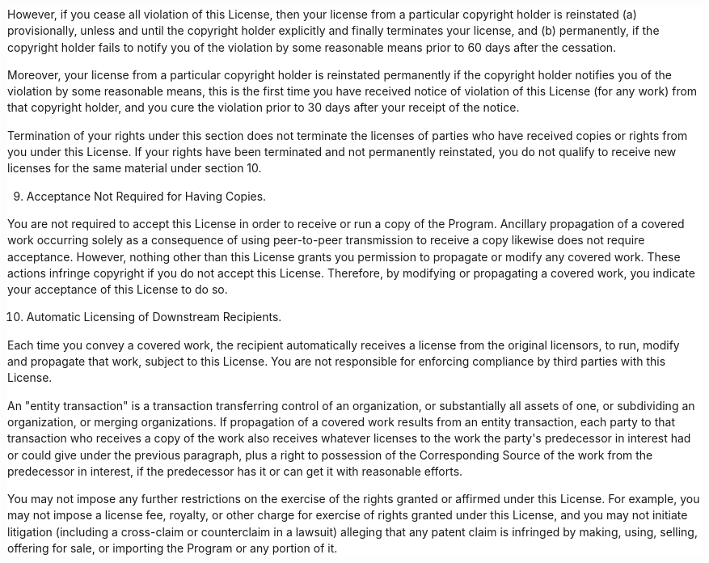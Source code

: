 However, if you cease all violation of this License, then your
license from a particular copyright holder is reinstated (a)
provisionally, unless and until the copyright holder explicitly and
finally terminates your license, and (b) permanently, if the copyright
holder fails to notify you of the violation by some reasonable means
prior to 60 days after the cessation.

Moreover, your license from a particular copyright holder is
reinstated permanently if the copyright holder notifies you of the
violation by some reasonable means, this is the first time you have
received notice of violation of this License (for any work) from that
copyright holder, and you cure the violation prior to 30 days after
your receipt of the notice.

Termination of your rights under this section does not terminate the
licenses of parties who have received copies or rights from you under
this License. If your rights have been terminated and not permanently
reinstated, you do not qualify to receive new licenses for the same
material under section 10.

9.  Acceptance Not Required for Having Copies.

You are not required to accept this License in order to receive or
run a copy of the Program. Ancillary propagation of a covered work
occurring solely as a consequence of using peer-to-peer transmission
to receive a copy likewise does not require acceptance. However,
nothing other than this License grants you permission to propagate or
modify any covered work. These actions infringe copyright if you do
not accept this License. Therefore, by modifying or propagating a
covered work, you indicate your acceptance of this License to do so.

10. Automatic Licensing of Downstream Recipients.

Each time you convey a covered work, the recipient automatically
receives a license from the original licensors, to run, modify and
propagate that work, subject to this License. You are not responsible
for enforcing compliance by third parties with this License.

An "entity transaction" is a transaction transferring control of an
organization, or substantially all assets of one, or subdividing an
organization, or merging organizations. If propagation of a covered
work results from an entity transaction, each party to that
transaction who receives a copy of the work also receives whatever
licenses to the work the party's predecessor in interest had or could
give under the previous paragraph, plus a right to possession of the
Corresponding Source of the work from the predecessor in interest, if
the predecessor has it or can get it with reasonable efforts.

You may not impose any further restrictions on the exercise of the
rights granted or affirmed under this License. For example, you may
not impose a license fee, royalty, or other charge for exercise of
rights granted under this License, and you may not initiate litigation
(including a cross-claim or counterclaim in a lawsuit) alleging that
any patent claim is infringed by making, using, selling, offering for
sale, or importing the Program or any portion of it.
